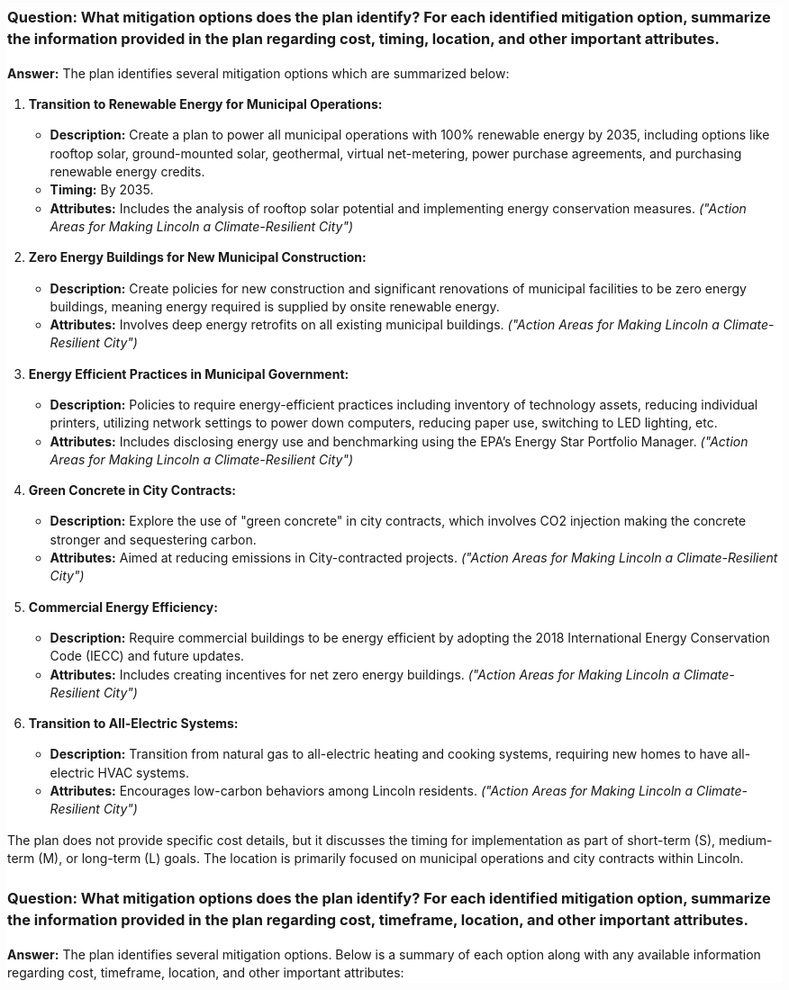 ### Question: What mitigation options does the plan identify? For each identified mitigation option, summarize the information provided in the plan regarding cost, timing, location, and other important attributes.
**Answer:**
The plan identifies several mitigation options which are summarized below:

1. **Transition to Renewable Energy for Municipal Operations:**
   - **Description:** Create a plan to power all municipal operations with 100% renewable energy by 2035, including options like rooftop solar, ground-mounted solar, geothermal, virtual net-metering, power purchase agreements, and purchasing renewable energy credits.
   - **Timing:** By 2035.
   - **Attributes:** Includes the analysis of rooftop solar potential and implementing energy conservation measures. *("Action Areas for Making Lincoln a Climate-Resilient City")*

2. **Zero Energy Buildings for New Municipal Construction:**
   - **Description:** Create policies for new construction and significant renovations of municipal facilities to be zero energy buildings, meaning energy required is supplied by onsite renewable energy.
   - **Attributes:** Involves deep energy retrofits on all existing municipal buildings. *("Action Areas for Making Lincoln a Climate-Resilient City")*

3. **Energy Efficient Practices in Municipal Government:**
   - **Description:** Policies to require energy-efficient practices including inventory of technology assets, reducing individual printers, utilizing network settings to power down computers, reducing paper use, switching to LED lighting, etc.
   - **Attributes:** Includes disclosing energy use and benchmarking using the EPA’s Energy Star Portfolio Manager. *("Action Areas for Making Lincoln a Climate-Resilient City")*

4. **Green Concrete in City Contracts:**
   - **Description:** Explore the use of "green concrete" in city contracts, which involves CO2 injection making the concrete stronger and sequestering carbon.
   - **Attributes:** Aimed at reducing emissions in City-contracted projects. *("Action Areas for Making Lincoln a Climate-Resilient City")*

5. **Commercial Energy Efficiency:**
   - **Description:** Require commercial buildings to be energy efficient by adopting the 2018 International Energy Conservation Code (IECC) and future updates.
   - **Attributes:** Includes creating incentives for net zero energy buildings. *("Action Areas for Making Lincoln a Climate-Resilient City")*

6. **Transition to All-Electric Systems:**
   - **Description:** Transition from natural gas to all-electric heating and cooking systems, requiring new homes to have all-electric HVAC systems.
   - **Attributes:** Encourages low-carbon behaviors among Lincoln residents. *("Action Areas for Making Lincoln a Climate-Resilient City")*

The plan does not provide specific cost details, but it discusses the timing for implementation as part of short-term (S), medium-term (M), or long-term (L) goals. The location is primarily focused on municipal operations and city contracts within Lincoln.

### Question: What mitigation options does the plan identify? For each identified mitigation option, summarize the information provided in the plan regarding cost, timeframe, location, and other important attributes.
**Answer:**
The plan identifies several mitigation options. Below is a summary of each option along with any available information regarding cost, timeframe, location, and other important attributes:
